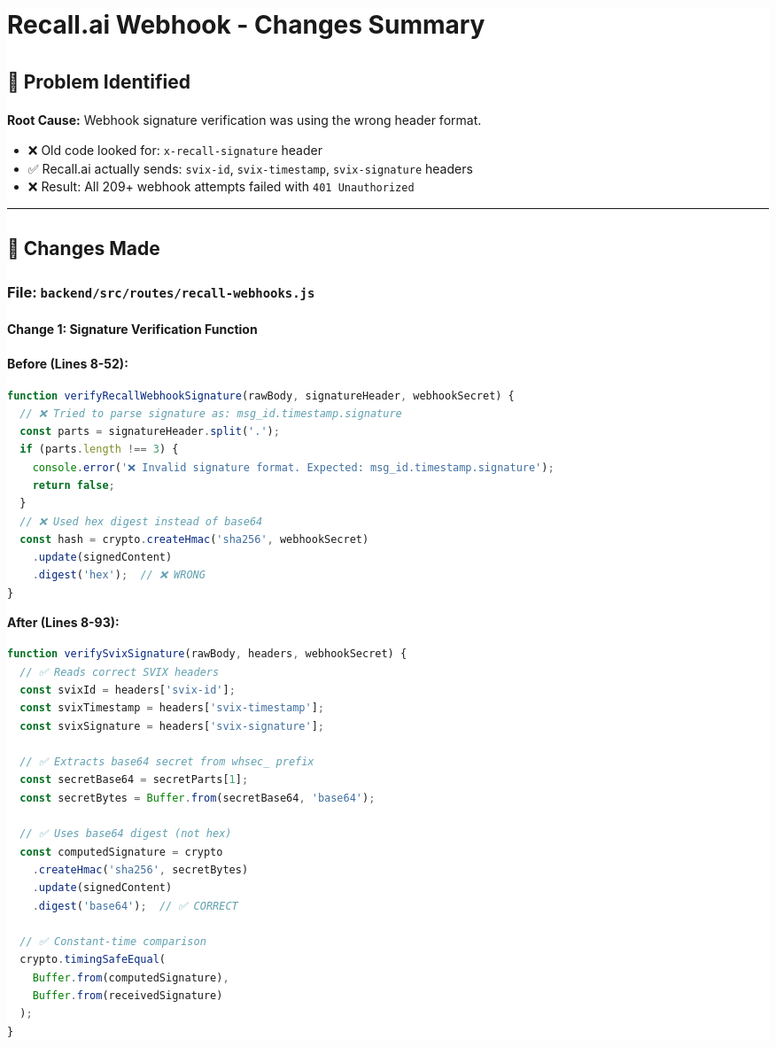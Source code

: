 # Recall.ai Webhook - Changes Summary

## 🎯 Problem Identified

**Root Cause:** Webhook signature verification was using the wrong header format.

- ❌ Old code looked for: `x-recall-signature` header
- ✅ Recall.ai actually sends: `svix-id`, `svix-timestamp`, `svix-signature` headers
- ❌ Result: All 209+ webhook attempts failed with `401 Unauthorized`

---

## 📝 Changes Made

### File: `backend/src/routes/recall-webhooks.js`

#### **Change 1: Signature Verification Function**

**Before (Lines 8-52):**
```javascript
function verifyRecallWebhookSignature(rawBody, signatureHeader, webhookSecret) {
  // ❌ Tried to parse signature as: msg_id.timestamp.signature
  const parts = signatureHeader.split('.');
  if (parts.length !== 3) {
    console.error('❌ Invalid signature format. Expected: msg_id.timestamp.signature');
    return false;
  }
  // ❌ Used hex digest instead of base64
  const hash = crypto.createHmac('sha256', webhookSecret)
    .update(signedContent)
    .digest('hex');  // ❌ WRONG
}
```

**After (Lines 8-93):**
```javascript
function verifySvixSignature(rawBody, headers, webhookSecret) {
  // ✅ Reads correct SVIX headers
  const svixId = headers['svix-id'];
  const svixTimestamp = headers['svix-timestamp'];
  const svixSignature = headers['svix-signature'];
  
  // ✅ Extracts base64 secret from whsec_ prefix
  const secretBase64 = secretParts[1];
  const secretBytes = Buffer.from(secretBase64, 'base64');
  
  // ✅ Uses base64 digest (not hex)
  const computedSignature = crypto
    .createHmac('sha256', secretBytes)
    .update(signedContent)
    .digest('base64');  // ✅ CORRECT
  
  // ✅ Constant-time comparison
  crypto.timingSafeEqual(
    Buffer.from(computedSignature),
    Buffer.from(receivedSignature)
  );
}
```
